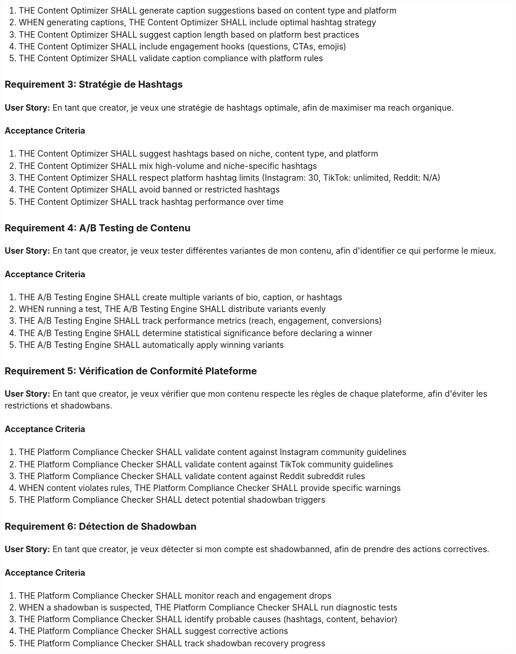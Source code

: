 1. THE Content Optimizer SHALL generate caption suggestions based on content type and platform
2. WHEN generating captions, THE Content Optimizer SHALL include optimal hashtag strategy
3. THE Content Optimizer SHALL suggest caption length based on platform best practices
4. THE Content Optimizer SHALL include engagement hooks (questions, CTAs, emojis)
5. THE Content Optimizer SHALL validate caption compliance with platform rules

### Requirement 3: Stratégie de Hashtags

**User Story:** En tant que creator, je veux une stratégie de hashtags optimale, afin de maximiser ma reach organique.

#### Acceptance Criteria

1. THE Content Optimizer SHALL suggest hashtags based on niche, content type, and platform
2. THE Content Optimizer SHALL mix high-volume and niche-specific hashtags
3. THE Content Optimizer SHALL respect platform hashtag limits (Instagram: 30, TikTok: unlimited, Reddit: N/A)
4. THE Content Optimizer SHALL avoid banned or restricted hashtags
5. THE Content Optimizer SHALL track hashtag performance over time

### Requirement 4: A/B Testing de Contenu

**User Story:** En tant que creator, je veux tester différentes variantes de mon contenu, afin d'identifier ce qui performe le mieux.

#### Acceptance Criteria

1. THE A/B Testing Engine SHALL create multiple variants of bio, caption, or hashtags
2. WHEN running a test, THE A/B Testing Engine SHALL distribute variants evenly
3. THE A/B Testing Engine SHALL track performance metrics (reach, engagement, conversions)
4. THE A/B Testing Engine SHALL determine statistical significance before declaring a winner
5. THE A/B Testing Engine SHALL automatically apply winning variants

### Requirement 5: Vérification de Conformité Plateforme

**User Story:** En tant que creator, je veux vérifier que mon contenu respecte les règles de chaque plateforme, afin d'éviter les restrictions et shadowbans.

#### Acceptance Criteria

1. THE Platform Compliance Checker SHALL validate content against Instagram community guidelines
2. THE Platform Compliance Checker SHALL validate content against TikTok community guidelines
3. THE Platform Compliance Checker SHALL validate content against Reddit subreddit rules
4. WHEN content violates rules, THE Platform Compliance Checker SHALL provide specific warnings
5. THE Platform Compliance Checker SHALL detect potential shadowban triggers

### Requirement 6: Détection de Shadowban

**User Story:** En tant que creator, je veux détecter si mon compte est shadowbanned, afin de prendre des actions correctives.

#### Acceptance Criteria

1. THE Platform Compliance Checker SHALL monitor reach and engagement drops
2. WHEN a shadowban is suspected, THE Platform Compliance Checker SHALL run diagnostic tests
3. THE Platform Compliance Checker SHALL identify probable causes (hashtags, content, behavior)
4. THE Platform Compliance Checker SHALL suggest corrective actions
5. THE Platform Compliance Checker SHALL track shadowban recovery progress
